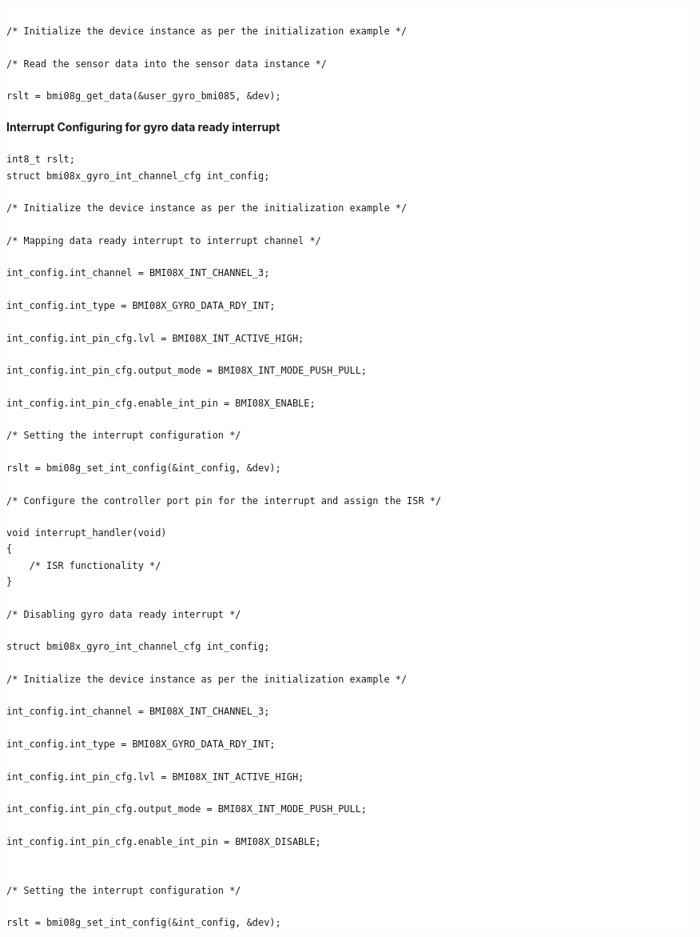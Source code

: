 ```

/* Initialize the device instance as per the initialization example */

/* Read the sensor data into the sensor data instance */

rslt = bmi08g_get_data(&user_gyro_bmi085, &dev);
```

#### Interrupt Configuring for gyro data ready interrupt
```
int8_t rslt;
struct bmi08x_gyro_int_channel_cfg int_config;

/* Initialize the device instance as per the initialization example */

/* Mapping data ready interrupt to interrupt channel */

int_config.int_channel = BMI08X_INT_CHANNEL_3;

int_config.int_type = BMI08X_GYRO_DATA_RDY_INT;

int_config.int_pin_cfg.lvl = BMI08X_INT_ACTIVE_HIGH;

int_config.int_pin_cfg.output_mode = BMI08X_INT_MODE_PUSH_PULL;

int_config.int_pin_cfg.enable_int_pin = BMI08X_ENABLE;

/* Setting the interrupt configuration */

rslt = bmi08g_set_int_config(&int_config, &dev);

/* Configure the controller port pin for the interrupt and assign the ISR */
	
void interrupt_handler(void)
{
	/* ISR functionality */
}

/* Disabling gyro data ready interrupt */

struct bmi08x_gyro_int_channel_cfg int_config;

/* Initialize the device instance as per the initialization example */

int_config.int_channel = BMI08X_INT_CHANNEL_3;

int_config.int_type = BMI08X_GYRO_DATA_RDY_INT;

int_config.int_pin_cfg.lvl = BMI08X_INT_ACTIVE_HIGH;

int_config.int_pin_cfg.output_mode = BMI08X_INT_MODE_PUSH_PULL;

int_config.int_pin_cfg.enable_int_pin = BMI08X_DISABLE;


/* Setting the interrupt configuration */

rslt = bmi08g_set_int_config(&int_config, &dev);
```